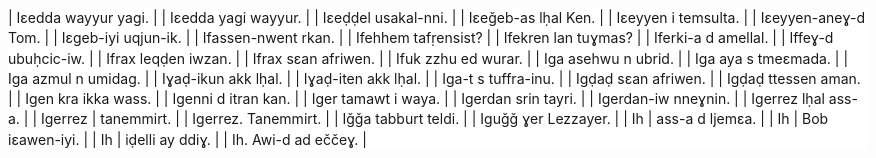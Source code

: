 | Iɛedda wayyur yagi. |
| Iɛedda yagi wayyur. |
| Iɛeḍḍel usakal-nni. |
| Iɛeǧeb-as lḥal Ken. |
| Iɛeyyen i temsulta. |
| Iɛeyyen-aneɣ-d Tom. |
| Iɛgeb-iyi uqjun-ik. |
| Ifassen-nwent rkan. |
| Ifehhem tafṛensist? |
| Ifekren lan tuɣmas? |
| Iferki-a d amellal. |
| Iffeɣ-d ubuḥcic-iw. |
| Ifrax leqḍen iwzan. |
| Ifrax sɛan afriwen. |
| Ifuk zzhu ed wurar. |
| Iga asehwu n ubrid. |
| Iga aya s tmeɛmada. |
| Iga azmul n umidag. |
| Iɣaḍ-ikun akk lḥal. |
| Iɣaḍ-iten akk lḥal. |
| Iga-t s tuffra-inu. |
| Igḍaḍ sɛan afriwen. |
| Igḍaḍ ttessen aman. |
| Igen kra ikka wass. |
| Igenni d itran kan. |
| Iger tamawt i waya. |
| Igerdan srin tayri. |
| Igerdan-iw nneɣnin. |
| Igerrez lḥal ass-a. |
| Igerrez |  tanemmirt. |
| Igerrez. Tanemmirt. |
| Iǧǧa tabburt teldi. |
| Iguǧǧ ɣer Lezzayer. |
| Ih |  ass-a d ljemɛa. |
| Ih |  Bob iɛawen-iyi. |
| Ih |  iḍelli ay ddiɣ. |
| Ih. Awi-d ad eččeɣ. |